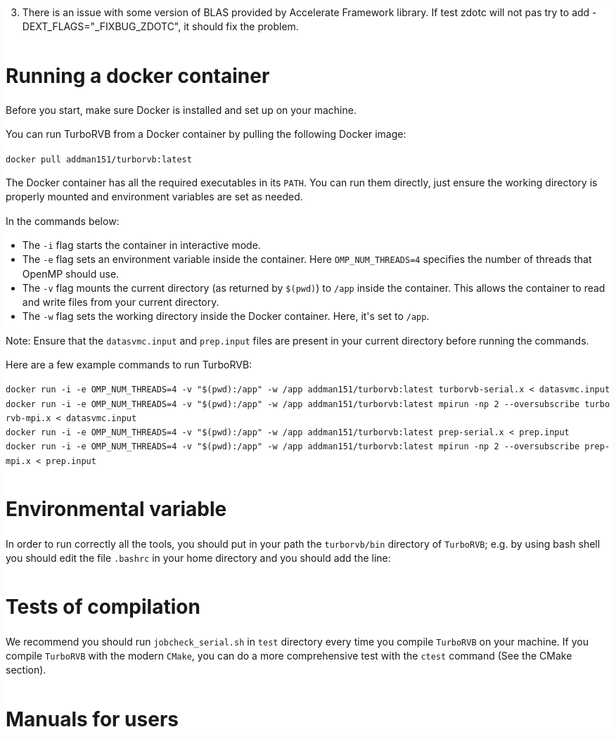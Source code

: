 3) There is an issue with some version of BLAS provided by Accelerate Framework library. If test zdotc will not pas try to add -DEXT_FLAGS="_FIXBUG_ZDOTC", it should fix the problem.

# Running a docker container

Before you start, make sure Docker is installed and set up on your machine.

You can run TurboRVB from a Docker container by pulling the following Docker image:

`docker pull addman151/turborvb:latest`

The Docker container has all the required executables in its `PATH`. You can run them directly, just ensure the working directory is properly mounted and environment variables are set as needed.

In the commands below:

- The `-i` flag starts the container in interactive mode.
- The `-e` flag sets an environment variable inside the container. Here `OMP_NUM_THREADS=4` specifies the number of threads that OpenMP should use.
- The `-v` flag mounts the current directory (as returned by `$(pwd)`) to `/app` inside the container. This allows the container to read and write files from your current directory.
- The `-w` flag sets the working directory inside the Docker container. Here, it's set to `/app`.

Note: Ensure that the `datasvmc.input` and `prep.input` files are present in your current directory before running the commands.

Here are a few example commands to run TurboRVB:

```
docker run -i -e OMP_NUM_THREADS=4 -v "$(pwd):/app" -w /app addman151/turborvb:latest turborvb-serial.x < datasvmc.input
docker run -i -e OMP_NUM_THREADS=4 -v "$(pwd):/app" -w /app addman151/turborvb:latest mpirun -np 2 --oversubscribe turborvb-mpi.x < datasvmc.input
docker run -i -e OMP_NUM_THREADS=4 -v "$(pwd):/app" -w /app addman151/turborvb:latest prep-serial.x < prep.input
docker run -i -e OMP_NUM_THREADS=4 -v "$(pwd):/app" -w /app addman151/turborvb:latest mpirun -np 2 --oversubscribe prep-mpi.x < prep.input
```

# Environmental variable

In order to run correctly all the tools, you should put in your path the `turborvb/bin` directory of `TurboRVB`;  e.g. by using bash shell you should edit the file `.bashrc` in your home directory and you should add the line:

# Tests of compilation

We recommend you should run `jobcheck_serial.sh` in `test` directory every time you compile `TurboRVB` on your machine. If you compile `TurboRVB` with the modern `CMake`, you can do a more comprehensive test with the `ctest` command (See the CMake section).

# Manuals for users
